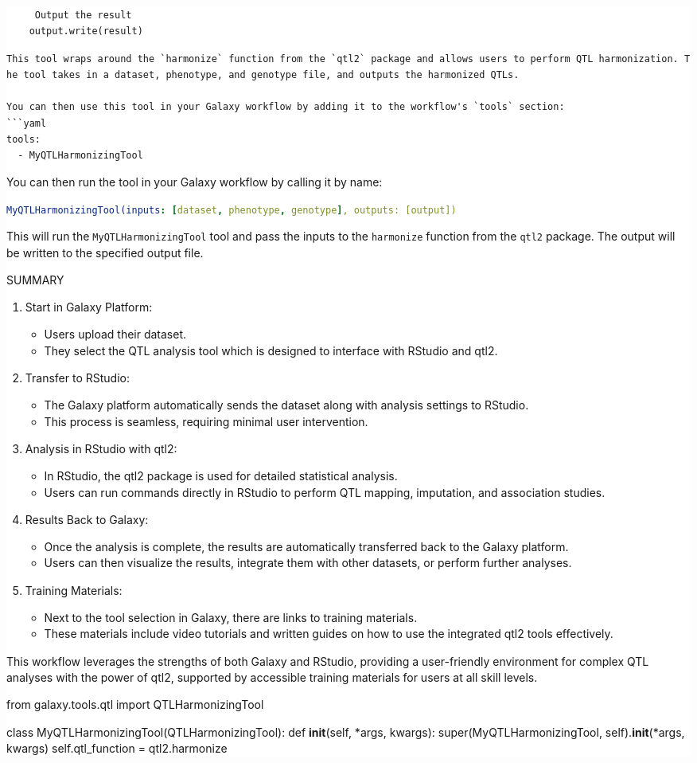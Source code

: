          Output the result
        output.write(result)
```
This tool wraps around the `harmonize` function from the `qtl2` package and allows users to perform QTL harmonization. The tool takes in a dataset, phenotype, and genotype file, and outputs the harmonized QTLs.

You can then use this tool in your Galaxy workflow by adding it to the workflow's `tools` section:
```yaml
tools:
  - MyQTLHarmonizingTool
```
You can then run the tool in your Galaxy workflow by calling it by name:
```yaml
MyQTLHarmonizingTool(inputs: [dataset, phenotype, genotype], outputs: [output])
```
This will run the `MyQTLHarmonizingTool` tool and pass the inputs to the `harmonize` function from the `qtl2` package. The output will be written to the specified output file.



SUMMARY


1. Start in Galaxy Platform:
   - Users upload their dataset.
   - They select the QTL analysis tool which is designed to interface with RStudio and qtl2.

2. Transfer to RStudio:
   - The Galaxy platform automatically sends the dataset along with analysis settings to RStudio.
   - This process is seamless, requiring minimal user intervention.

3. Analysis in RStudio with qtl2:
   - In RStudio, the qtl2 package is used for detailed statistical analysis.
   - Users can run commands directly in RStudio to perform QTL mapping, imputation, and association studies.

4. Results Back to Galaxy:
   - Once the analysis is complete, the results are automatically transferred back to the Galaxy platform.
   - Users can then visualize the results, integrate them with other datasets, or perform further analyses.

5. Training Materials:
   - Next to the tool selection in Galaxy, there are links to training materials.
   - These materials include video tutorials and written guides on how to use the integrated qtl2 tools effectively.

This workflow leverages the strengths of both Galaxy and RStudio, providing a user-friendly environment for complex QTL analyses with the power of qtl2, supported by accessible training materials for users at all skill levels.




from galaxy.tools.qtl import QTLHarmonizingTool

class MyQTLHarmonizingTool(QTLHarmonizingTool):
    def __init__(self, *args, kwargs):
        super(MyQTLHarmonizingTool, self).__init__(*args, kwargs)
        self.qtl_function = qtl2.harmonize
        